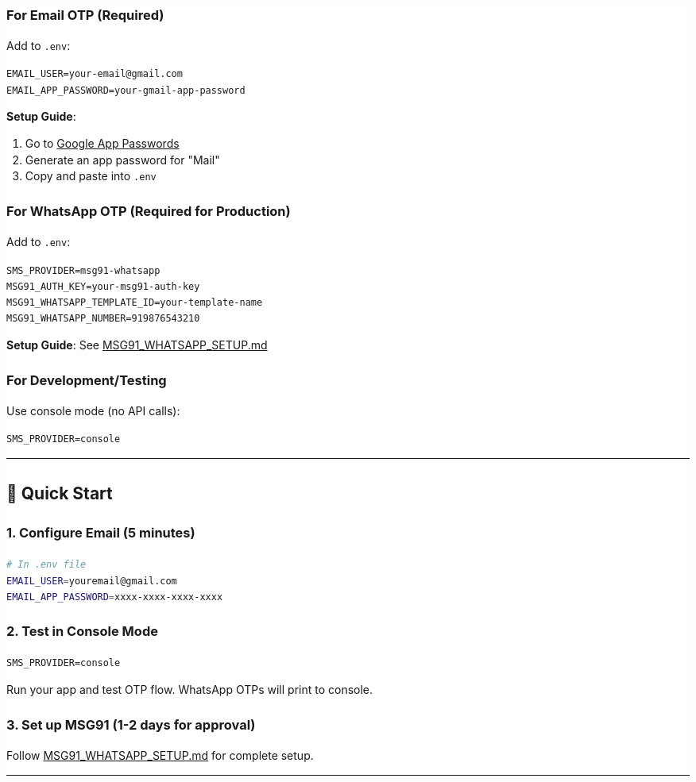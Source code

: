 ### For Email OTP (Required)

Add to `.env`:
```env
EMAIL_USER=your-email@gmail.com
EMAIL_APP_PASSWORD=your-gmail-app-password
```

**Setup Guide**:
1. Go to [Google App Passwords](https://myaccount.google.com/apppasswords)
2. Generate an app password for "Mail"
3. Copy and paste into `.env`

### For WhatsApp OTP (Required for Production)

Add to `.env`:
```env
SMS_PROVIDER=msg91-whatsapp
MSG91_AUTH_KEY=your-msg91-auth-key
MSG91_WHATSAPP_TEMPLATE_ID=your-template-name
MSG91_WHATSAPP_NUMBER=919876543210
```

**Setup Guide**: See [MSG91_WHATSAPP_SETUP.md](./MSG91_WHATSAPP_SETUP.md)

### For Development/Testing

Use console mode (no API calls):
```env
SMS_PROVIDER=console
```

---

## 🚀 Quick Start

### 1. Configure Email (5 minutes)

```bash
# In .env file
EMAIL_USER=youremail@gmail.com
EMAIL_APP_PASSWORD=xxxx-xxxx-xxxx-xxxx
```

### 2. Test in Console Mode

```env
SMS_PROVIDER=console
```

Run your app and test OTP flow. WhatsApp OTPs will print to console.

### 3. Set up MSG91 (1-2 days for approval)

Follow [MSG91_WHATSAPP_SETUP.md](./MSG91_WHATSAPP_SETUP.md) for complete setup.

---